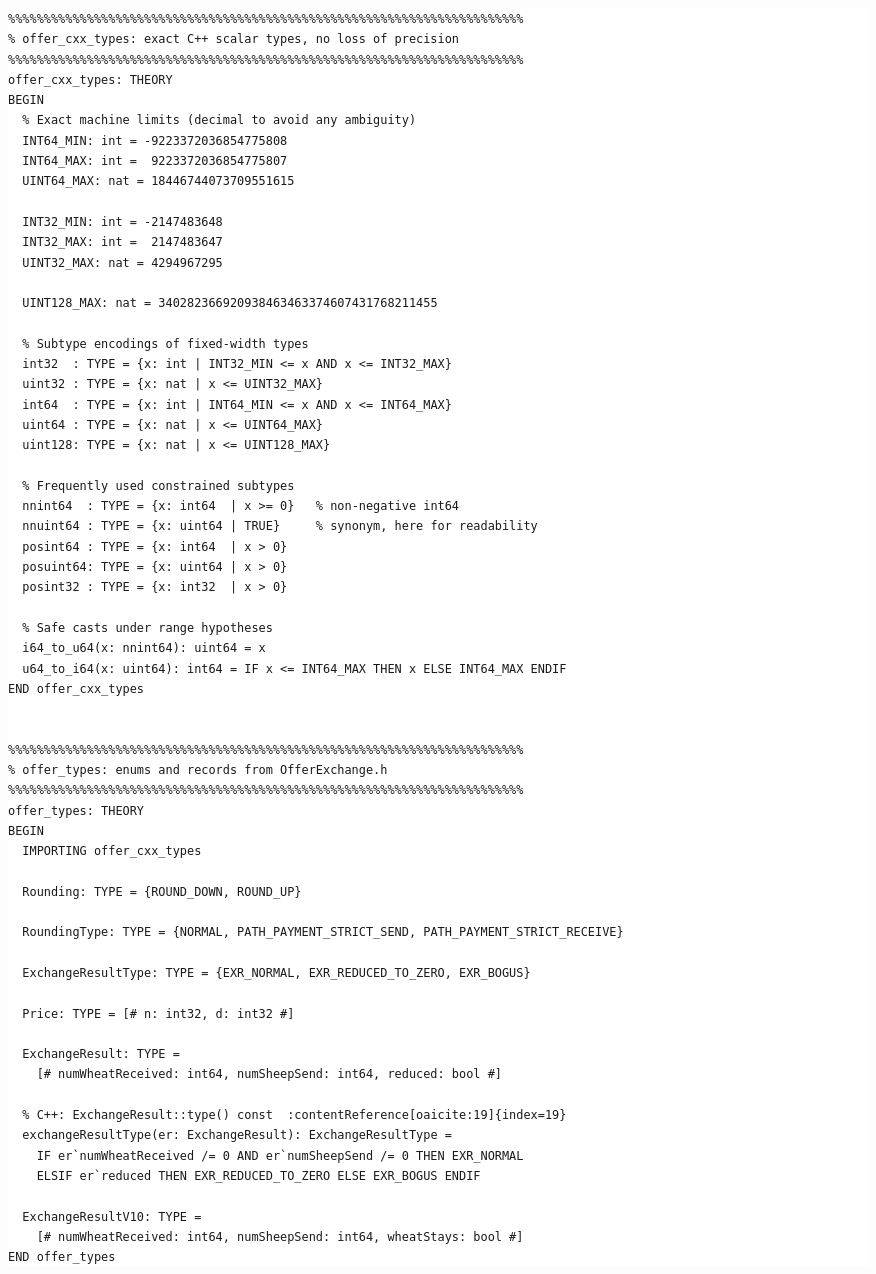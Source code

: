 ```pvs
%%%%%%%%%%%%%%%%%%%%%%%%%%%%%%%%%%%%%%%%%%%%%%%%%%%%%%%%%%%%%%%%%%%%%%%%
% offer_cxx_types: exact C++ scalar types, no loss of precision
%%%%%%%%%%%%%%%%%%%%%%%%%%%%%%%%%%%%%%%%%%%%%%%%%%%%%%%%%%%%%%%%%%%%%%%%
offer_cxx_types: THEORY
BEGIN
  % Exact machine limits (decimal to avoid any ambiguity)
  INT64_MIN: int = -9223372036854775808
  INT64_MAX: int =  9223372036854775807
  UINT64_MAX: nat = 18446744073709551615

  INT32_MIN: int = -2147483648
  INT32_MAX: int =  2147483647
  UINT32_MAX: nat = 4294967295

  UINT128_MAX: nat = 340282366920938463463374607431768211455

  % Subtype encodings of fixed-width types
  int32  : TYPE = {x: int | INT32_MIN <= x AND x <= INT32_MAX}
  uint32 : TYPE = {x: nat | x <= UINT32_MAX}
  int64  : TYPE = {x: int | INT64_MIN <= x AND x <= INT64_MAX}
  uint64 : TYPE = {x: nat | x <= UINT64_MAX}
  uint128: TYPE = {x: nat | x <= UINT128_MAX}

  % Frequently used constrained subtypes
  nnint64  : TYPE = {x: int64  | x >= 0}   % non-negative int64
  nnuint64 : TYPE = {x: uint64 | TRUE}     % synonym, here for readability
  posint64 : TYPE = {x: int64  | x > 0}
  posuint64: TYPE = {x: uint64 | x > 0}
  posint32 : TYPE = {x: int32  | x > 0}

  % Safe casts under range hypotheses
  i64_to_u64(x: nnint64): uint64 = x
  u64_to_i64(x: uint64): int64 = IF x <= INT64_MAX THEN x ELSE INT64_MAX ENDIF
END offer_cxx_types


%%%%%%%%%%%%%%%%%%%%%%%%%%%%%%%%%%%%%%%%%%%%%%%%%%%%%%%%%%%%%%%%%%%%%%%%
% offer_types: enums and records from OfferExchange.h
%%%%%%%%%%%%%%%%%%%%%%%%%%%%%%%%%%%%%%%%%%%%%%%%%%%%%%%%%%%%%%%%%%%%%%%%
offer_types: THEORY
BEGIN
  IMPORTING offer_cxx_types

  Rounding: TYPE = {ROUND_DOWN, ROUND_UP}

  RoundingType: TYPE = {NORMAL, PATH_PAYMENT_STRICT_SEND, PATH_PAYMENT_STRICT_RECEIVE}

  ExchangeResultType: TYPE = {EXR_NORMAL, EXR_REDUCED_TO_ZERO, EXR_BOGUS}

  Price: TYPE = [# n: int32, d: int32 #]

  ExchangeResult: TYPE =
    [# numWheatReceived: int64, numSheepSend: int64, reduced: bool #]

  % C++: ExchangeResult::type() const  :contentReference[oaicite:19]{index=19}
  exchangeResultType(er: ExchangeResult): ExchangeResultType =
    IF er`numWheatReceived /= 0 AND er`numSheepSend /= 0 THEN EXR_NORMAL
    ELSIF er`reduced THEN EXR_REDUCED_TO_ZERO ELSE EXR_BOGUS ENDIF

  ExchangeResultV10: TYPE =
    [# numWheatReceived: int64, numSheepSend: int64, wheatStays: bool #]
END offer_types

```